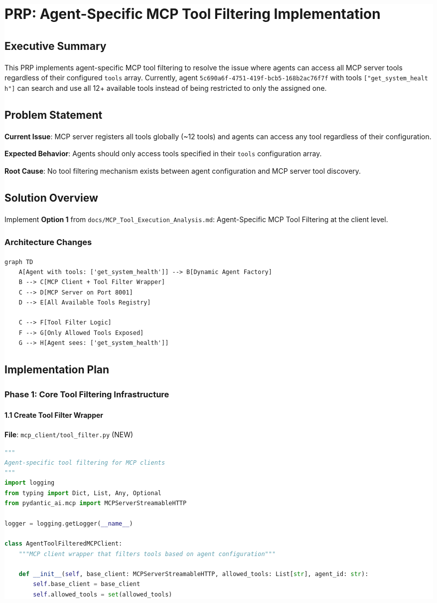 # PRP: Agent-Specific MCP Tool Filtering Implementation

## Executive Summary

This PRP implements agent-specific MCP tool filtering to resolve the issue where agents can access all MCP server tools regardless of their configured `tools` array. Currently, agent `5c690a6f-4751-419f-bcb5-168b2ac76f7f` with tools `["get_system_health"]` can search and use all 12+ available tools instead of being restricted to only the assigned one.

## Problem Statement

**Current Issue**: MCP server registers all tools globally (~12 tools) and agents can access any tool regardless of their configuration.

**Expected Behavior**: Agents should only access tools specified in their `tools` configuration array.

**Root Cause**: No tool filtering mechanism exists between agent configuration and MCP server tool discovery.

## Solution Overview

Implement **Option 1** from `docs/MCP_Tool_Execution_Analysis.md`: Agent-Specific MCP Tool Filtering at the client level.

### Architecture Changes

```mermaid
graph TD
    A[Agent with tools: ['get_system_health']] --> B[Dynamic Agent Factory]
    B --> C[MCP Client + Tool Filter Wrapper]
    C --> D[MCP Server on Port 8001]
    D --> E[All Available Tools Registry]
    
    C --> F[Tool Filter Logic]
    F --> G[Only Allowed Tools Exposed]
    G --> H[Agent sees: ['get_system_health']]
```

## Implementation Plan

### Phase 1: Core Tool Filtering Infrastructure

#### 1.1 Create Tool Filter Wrapper
**File**: `mcp_client/tool_filter.py` (NEW)

```python
"""
Agent-specific tool filtering for MCP clients
"""
import logging
from typing import Dict, List, Any, Optional
from pydantic_ai.mcp import MCPServerStreamableHTTP

logger = logging.getLogger(__name__)

class AgentToolFilteredMCPClient:
    """MCP client wrapper that filters tools based on agent configuration"""
    
    def __init__(self, base_client: MCPServerStreamableHTTP, allowed_tools: List[str], agent_id: str):
        self.base_client = base_client
        self.allowed_tools = set(allowed_tools)
```